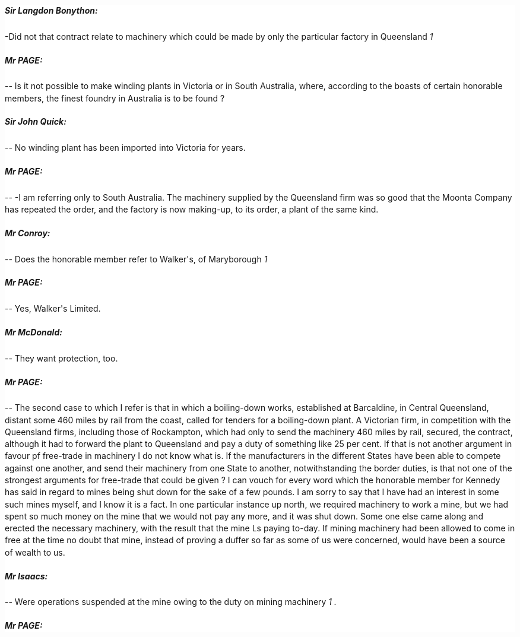 ##### Sir Langdon Bonython:

-Did not that contract relate to machinery which could be made by only the particular factory in Queensland  *1* 

##### Mr PAGE:

-- Is it not possible to make winding plants in Victoria or in South Australia, where, according to the boasts of certain honorable members, the finest foundry in Australia is to be found ? 

##### Sir John Quick:

-- No winding plant has been imported into Victoria for years. 

##### Mr PAGE:

-- -I am referring only to South Australia. The machinery supplied by the Queensland firm was so good that the Moonta Company has repeated the order, and the factory is now making-up, to its order, a plant of the same kind. 

##### Mr Conroy:

-- Does the honorable member refer to Walker's, of Maryborough  *1* 

##### Mr PAGE:

-- Yes, Walker's Limited. 

##### Mr McDonald:

-- They want protection, too. 

##### Mr PAGE:

-- The second case to which I refer is that in which a boiling-down works, established at Barcaldine, in Central Queensland, distant some 460 miles by rail from the coast, called for tenders for a boiling-down plant. A Victorian firm, in competition with the Queensland firms, including those of Rockampton, which had only to send the machinery 460 miles by rail, secured, the contract, although it had to forward the plant to Queensland and pay a duty of something like 25 per cent. If that is not another argument in favour pf free-trade in machinery I do not know what is. If  the manufacturers  in the different States have been able to compete against one another, and send their machinery from one State to another, notwithstanding the border duties, is that not one of the strongest arguments for free-trade that could be given ? I can vouch for every word which the honorable member for Kennedy has said in regard to mines being shut down for the sake of a few pounds. I am sorry to say that I have had an interest in some such mines myself, and I know it is a fact. In one particular instance up north, we required machinery to work a mine, but we had spent so much money on the mine that we would not pay any more, and it was shut down. Some one else came along and erected the necessary machinery, with the result that the mine Ls paying to-day. If mining machinery had been allowed to come in free at the time no doubt that mine, instead of proving a duffer so far as some of us were concerned, would have been a source of wealth to us. 

##### Mr Isaacs:

-- Were operations suspended at the mine owing to the duty on mining machinery  *1 .* 

##### Mr PAGE:
